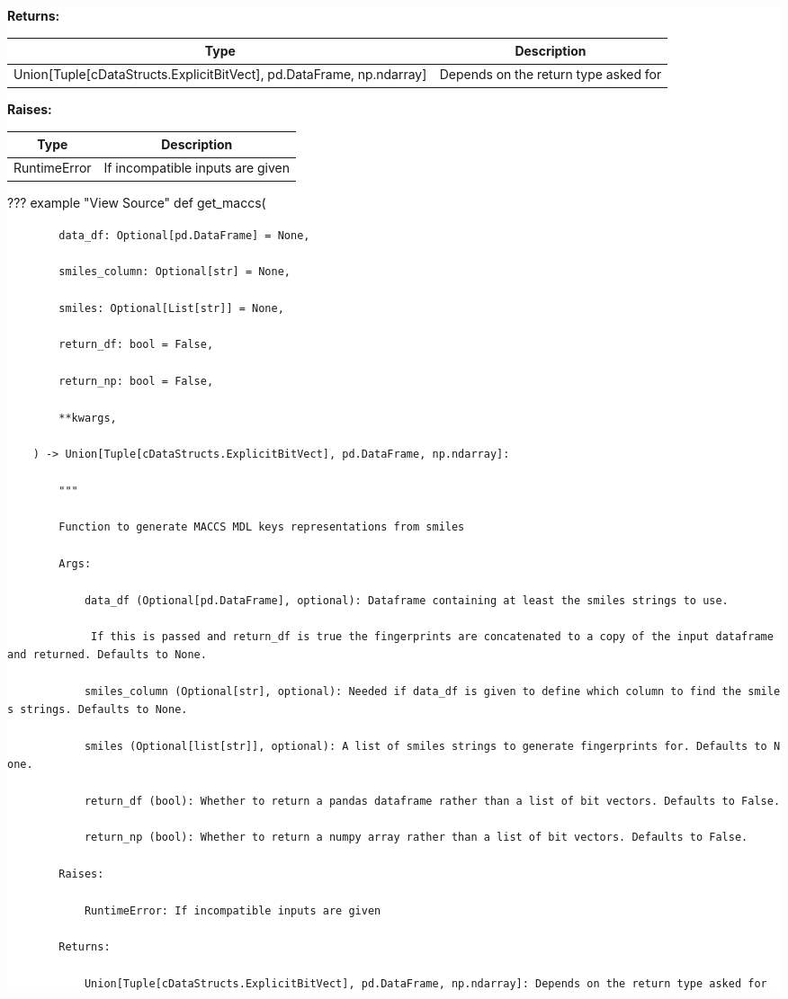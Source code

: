**Returns:**

| Type | Description |
|---|---|
| Union[Tuple[cDataStructs.ExplicitBitVect], pd.DataFrame, np.ndarray] | Depends on the return type asked for |

**Raises:**

| Type | Description |
|---|---|
| RuntimeError | If incompatible inputs are given |

??? example "View Source"
        def get_maccs(

            data_df: Optional[pd.DataFrame] = None,

            smiles_column: Optional[str] = None,

            smiles: Optional[List[str]] = None,

            return_df: bool = False,

            return_np: bool = False,

            **kwargs,

        ) -> Union[Tuple[cDataStructs.ExplicitBitVect], pd.DataFrame, np.ndarray]:

            """

            Function to generate MACCS MDL keys representations from smiles

            Args:

                data_df (Optional[pd.DataFrame], optional): Dataframe containing at least the smiles strings to use.

                 If this is passed and return_df is true the fingerprints are concatenated to a copy of the input dataframe and returned. Defaults to None.

                smiles_column (Optional[str], optional): Needed if data_df is given to define which column to find the smiles strings. Defaults to None.

                smiles (Optional[list[str]], optional): A list of smiles strings to generate fingerprints for. Defaults to None.

                return_df (bool): Whether to return a pandas dataframe rather than a list of bit vectors. Defaults to False.

                return_np (bool): Whether to return a numpy array rather than a list of bit vectors. Defaults to False.

            Raises:

                RuntimeError: If incompatible inputs are given

            Returns:

                Union[Tuple[cDataStructs.ExplicitBitVect], pd.DataFrame, np.ndarray]: Depends on the return type asked for
